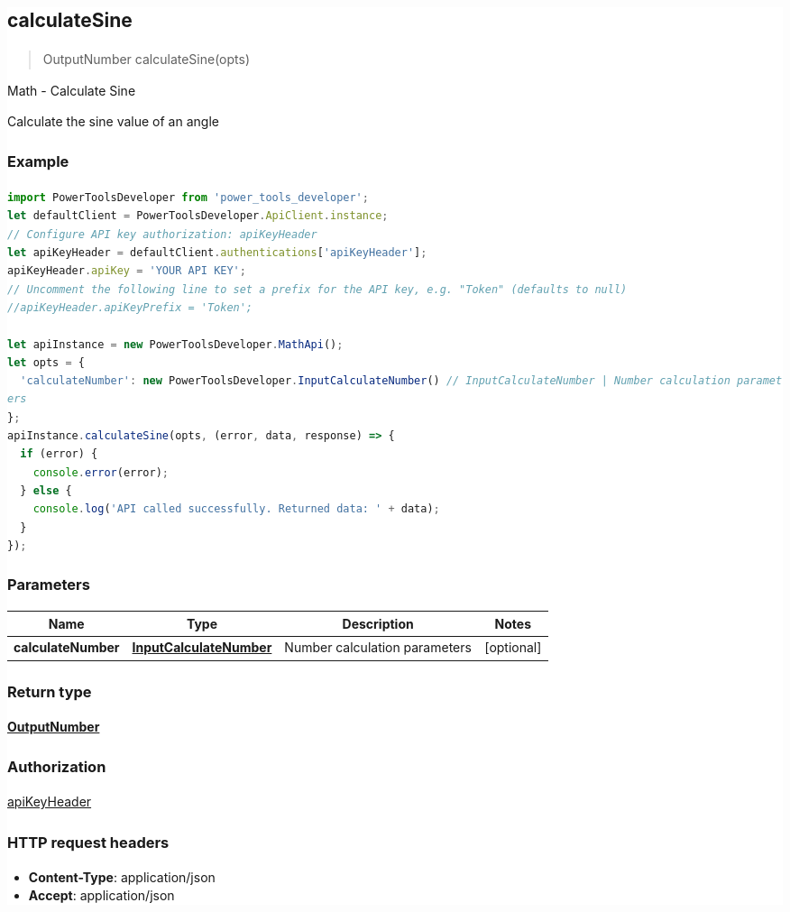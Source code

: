
## calculateSine

> OutputNumber calculateSine(opts)

Math - Calculate Sine

Calculate the sine value of an angle

### Example

```javascript
import PowerToolsDeveloper from 'power_tools_developer';
let defaultClient = PowerToolsDeveloper.ApiClient.instance;
// Configure API key authorization: apiKeyHeader
let apiKeyHeader = defaultClient.authentications['apiKeyHeader'];
apiKeyHeader.apiKey = 'YOUR API KEY';
// Uncomment the following line to set a prefix for the API key, e.g. "Token" (defaults to null)
//apiKeyHeader.apiKeyPrefix = 'Token';

let apiInstance = new PowerToolsDeveloper.MathApi();
let opts = {
  'calculateNumber': new PowerToolsDeveloper.InputCalculateNumber() // InputCalculateNumber | Number calculation parameters
};
apiInstance.calculateSine(opts, (error, data, response) => {
  if (error) {
    console.error(error);
  } else {
    console.log('API called successfully. Returned data: ' + data);
  }
});
```

### Parameters


Name | Type | Description  | Notes
------------- | ------------- | ------------- | -------------
 **calculateNumber** | [**InputCalculateNumber**](InputCalculateNumber.md)| Number calculation parameters | [optional] 

### Return type

[**OutputNumber**](OutputNumber.md)

### Authorization

[apiKeyHeader](../README.md#apiKeyHeader)

### HTTP request headers

- **Content-Type**: application/json
- **Accept**: application/json
